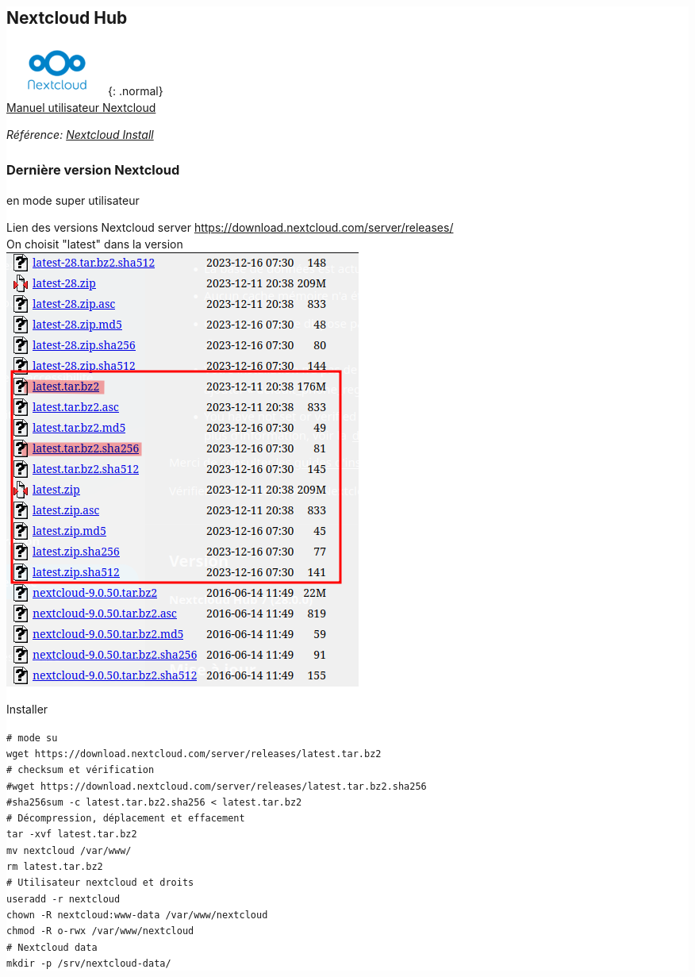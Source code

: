 ## Nextcloud Hub

![](nextcloud_logo_128px.png){: .normal}  
[Manuel utilisateur Nextcloud](https://docs.nextcloud.com/server/latest/user_manual/fr/)

*Référence: [Nextcloud Install](https://nextcloud.com/install/)*

### Dernière version Nextcloud

en mode super utilisateur

Lien des versions Nextcloud server <https://download.nextcloud.com/server/releases/>  
On choisit "latest" dans la version  
![](nextcloud-latest.png)

Installer 

```shell
# mode su
wget https://download.nextcloud.com/server/releases/latest.tar.bz2
# checksum et vérification
#wget https://download.nextcloud.com/server/releases/latest.tar.bz2.sha256
#sha256sum -c latest.tar.bz2.sha256 < latest.tar.bz2 
# Décompression, déplacement et effacement
tar -xvf latest.tar.bz2
mv nextcloud /var/www/
rm latest.tar.bz2
# Utilisateur nextcloud et droits
useradd -r nextcloud
chown -R nextcloud:www-data /var/www/nextcloud
chmod -R o-rwx /var/www/nextcloud
# Nextcloud data
mkdir -p /srv/nextcloud-data/
```